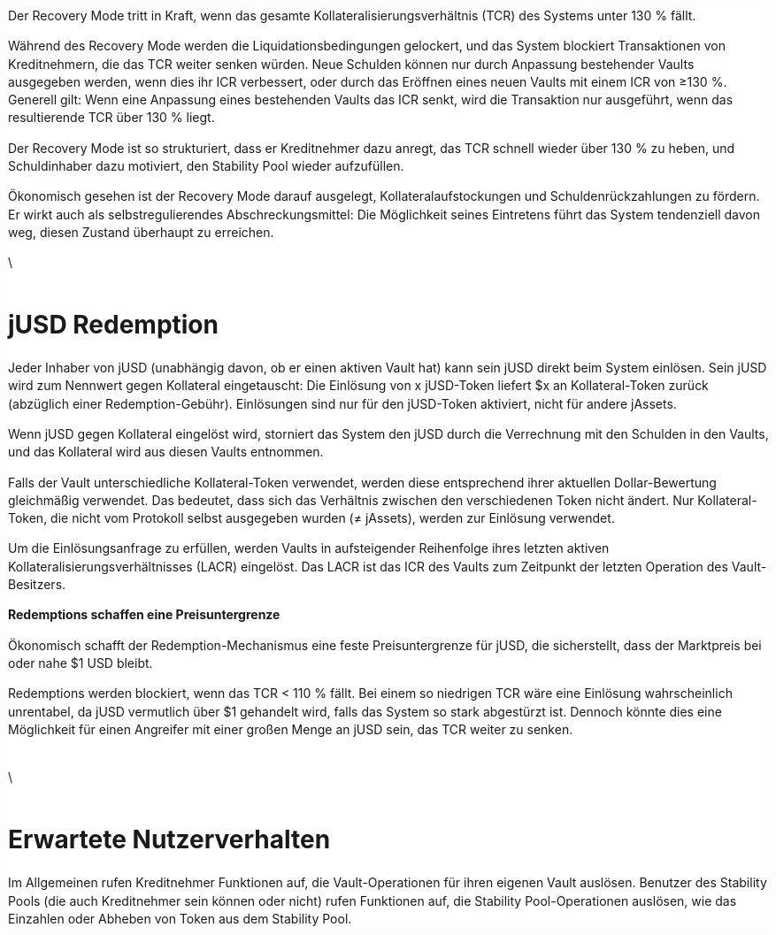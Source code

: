 Der Recovery Mode tritt in Kraft, wenn das gesamte Kollateralisierungsverhältnis (TCR) des Systems unter 130 % fällt.

Während des Recovery Mode werden die Liquidationsbedingungen gelockert, und das System blockiert Transaktionen von Kreditnehmern, die das TCR weiter senken würden. Neue Schulden können nur durch Anpassung bestehender Vaults ausgegeben werden, wenn dies ihr ICR verbessert, oder durch das Eröffnen eines neuen Vaults mit einem ICR von ≥130 %. Generell gilt: Wenn eine Anpassung eines bestehenden Vaults das ICR senkt, wird die Transaktion nur ausgeführt, wenn das resultierende TCR über 130 % liegt.

Der Recovery Mode ist so strukturiert, dass er Kreditnehmer dazu anregt, das TCR schnell wieder über 130 % zu heben, und Schuldinhaber dazu motiviert, den Stability Pool wieder aufzufüllen.

Ökonomisch gesehen ist der Recovery Mode darauf ausgelegt, Kollateralaufstockungen und Schuldenrückzahlungen zu fördern. Er wirkt auch als selbstregulierendes Abschreckungsmittel: Die Möglichkeit seines Eintretens führt das System tendenziell davon weg, diesen Zustand überhaupt zu erreichen.

\\

# jUSD Redemption

Jeder Inhaber von jUSD (unabhängig davon, ob er einen aktiven Vault hat) kann sein jUSD direkt beim System einlösen. Sein jUSD wird zum Nennwert gegen Kollateral eingetauscht: Die Einlösung von x jUSD-Token liefert $x an Kollateral-Token zurück (abzüglich einer Redemption-Gebühr). Einlösungen sind nur für den jUSD-Token aktiviert, nicht für andere jAssets.

Wenn jUSD gegen Kollateral eingelöst wird, storniert das System den jUSD durch die Verrechnung mit den Schulden in den Vaults, und das Kollateral wird aus diesen Vaults entnommen.

Falls der Vault unterschiedliche Kollateral-Token verwendet, werden diese entsprechend ihrer aktuellen Dollar-Bewertung gleichmäßig verwendet. Das bedeutet, dass sich das Verhältnis zwischen den verschiedenen Token nicht ändert. Nur Kollateral-Token, die nicht vom Protokoll selbst ausgegeben wurden (≠ jAssets), werden zur Einlösung verwendet.

Um die Einlösungsanfrage zu erfüllen, werden Vaults in aufsteigender Reihenfolge ihres letzten aktiven Kollateralisierungsverhältnisses (LACR) eingelöst. Das LACR ist das ICR des Vaults zum Zeitpunkt der letzten Operation des Vault-Besitzers.

**Redemptions schaffen eine Preisuntergrenze**

Ökonomisch schafft der Redemption-Mechanismus eine feste Preisuntergrenze für jUSD, die sicherstellt, dass der Marktpreis bei oder nahe $1 USD bleibt.

Redemptions werden blockiert, wenn das TCR < 110 % fällt. Bei einem so niedrigen TCR wäre eine Einlösung wahrscheinlich unrentabel, da jUSD vermutlich über $1 gehandelt wird, falls das System so stark abgestürzt ist. Dennoch könnte dies eine Möglichkeit für einen Angreifer mit einer großen Menge an jUSD sein, das TCR weiter zu senken.

\
\\

# Erwartete Nutzerverhalten

Im Allgemeinen rufen Kreditnehmer Funktionen auf, die Vault-Operationen für ihren eigenen Vault auslösen. Benutzer des Stability Pools (die auch Kreditnehmer sein können oder nicht) rufen Funktionen auf, die Stability Pool-Operationen auslösen, wie das Einzahlen oder Abheben von Token aus dem Stability Pool.
